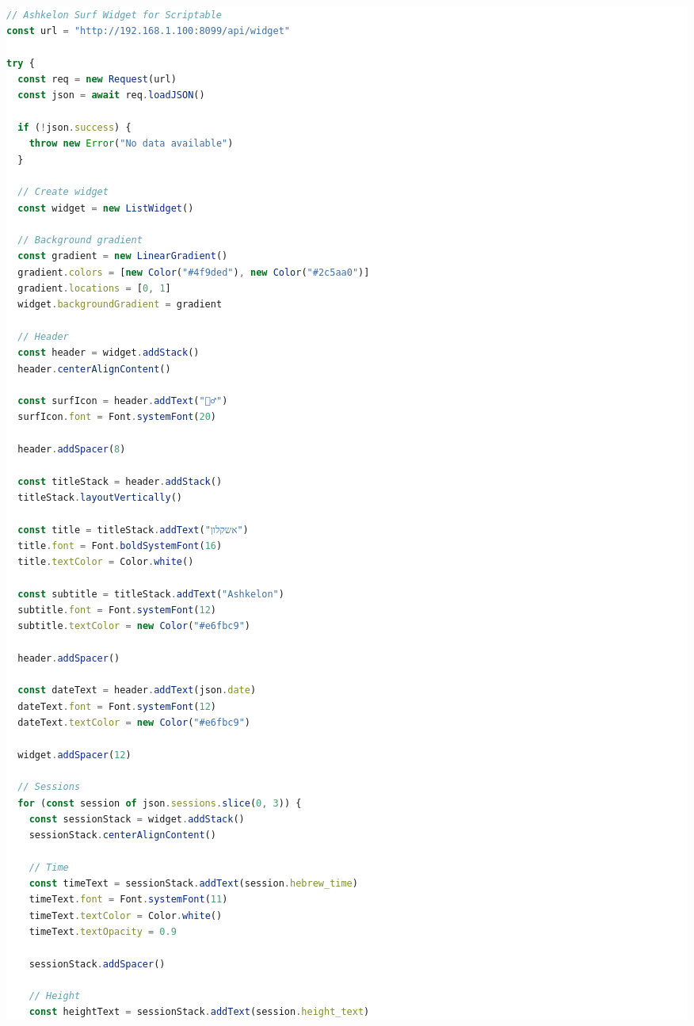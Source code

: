 ```javascript
// Ashkelon Surf Widget for Scriptable
const url = "http://192.168.1.100:8099/api/widget"

try {
  const req = new Request(url)
  const json = await req.loadJSON()
  
  if (!json.success) {
    throw new Error("No data available")
  }
  
  // Create widget
  const widget = new ListWidget()
  
  // Background gradient
  const gradient = new LinearGradient()
  gradient.colors = [new Color("#4f9ded"), new Color("#2c5aa0")]
  gradient.locations = [0, 1]
  widget.backgroundGradient = gradient
  
  // Header
  const header = widget.addStack()
  header.centerAlignContent()
  
  const surfIcon = header.addText("🏄‍♂️")
  surfIcon.font = Font.systemFont(20)
  
  header.addSpacer(8)
  
  const titleStack = header.addStack()
  titleStack.layoutVertically()
  
  const title = titleStack.addText("אשקלון")
  title.font = Font.boldSystemFont(16)
  title.textColor = Color.white()
  
  const subtitle = titleStack.addText("Ashkelon")
  subtitle.font = Font.systemFont(12)
  subtitle.textColor = new Color("#e6fbc9")
  
  header.addSpacer()
  
  const dateText = header.addText(json.date)
  dateText.font = Font.systemFont(12)
  dateText.textColor = new Color("#e6fbc9")
  
  widget.addSpacer(12)
  
  // Sessions
  for (const session of json.sessions.slice(0, 3)) {
    const sessionStack = widget.addStack()
    sessionStack.centerAlignContent()
    
    // Time
    const timeText = sessionStack.addText(session.hebrew_time)
    timeText.font = Font.systemFont(11)
    timeText.textColor = Color.white()
    timeText.textOpacity = 0.9
    
    sessionStack.addSpacer()
    
    // Height
    const heightText = sessionStack.addText(session.height_text)
```